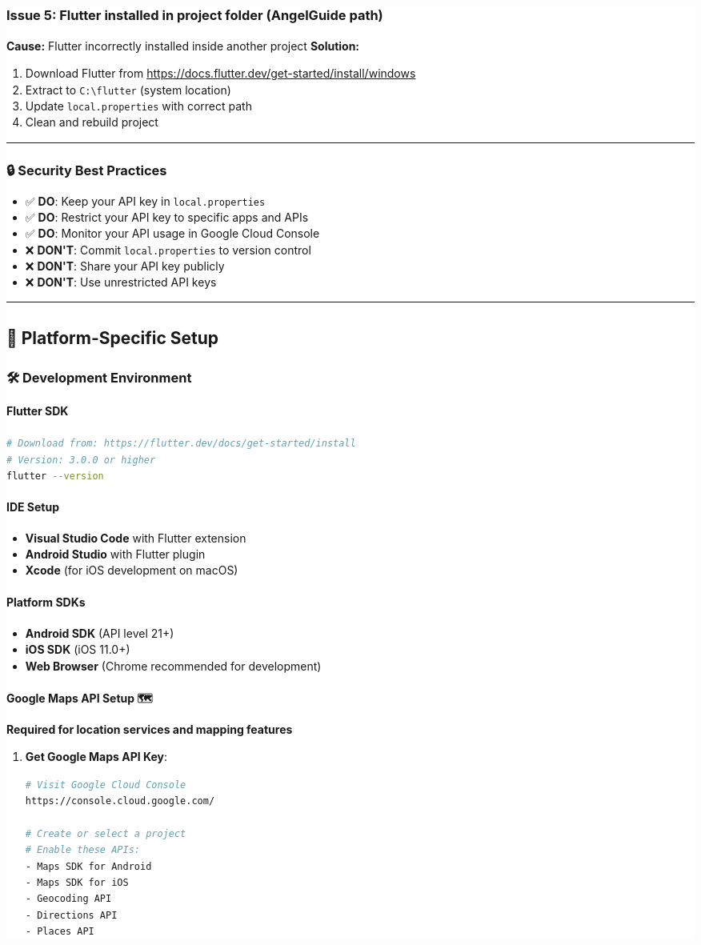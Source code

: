 ### Issue 5: Flutter installed in project folder (AngelGuide path)
**Cause:** Flutter incorrectly installed inside another project
**Solution:**
1. Download Flutter from https://docs.flutter.dev/get-started/install/windows
2. Extract to `C:\flutter` (system location)
3. Update `local.properties` with correct path
4. Clean and rebuild project

---

### 🔒 **Security Best Practices**

- ✅ **DO**: Keep your API key in `local.properties`
- ✅ **DO**: Restrict your API key to specific apps and APIs
- ✅ **DO**: Monitor your API usage in Google Cloud Console
- ❌ **DON'T**: Commit `local.properties` to version control
- ❌ **DON'T**: Share your API key publicly
- ❌ **DON'T**: Use unrestricted API keys

---

## 📱 Platform-Specific Setup

### 🛠️ **Development Environment**

#### **Flutter SDK**
```bash
# Download from: https://flutter.dev/docs/get-started/install
# Version: 3.0.0 or higher
flutter --version
```

#### **IDE Setup**
- **Visual Studio Code** with Flutter extension
- **Android Studio** with Flutter plugin
- **Xcode** (for iOS development on macOS)

#### **Platform SDKs**
- **Android SDK** (API level 21+)
- **iOS SDK** (iOS 11.0+)
- **Web Browser** (Chrome recommended for development)

#### **Google Maps API Setup** 🗺️
**Required for location services and mapping features**

1. **Get Google Maps API Key**:
   ```bash
   # Visit Google Cloud Console
   https://console.cloud.google.com/
   
   # Create or select a project
   # Enable these APIs:
   - Maps SDK for Android
   - Maps SDK for iOS 
   - Geocoding API
   - Directions API
   - Places API
   ```
